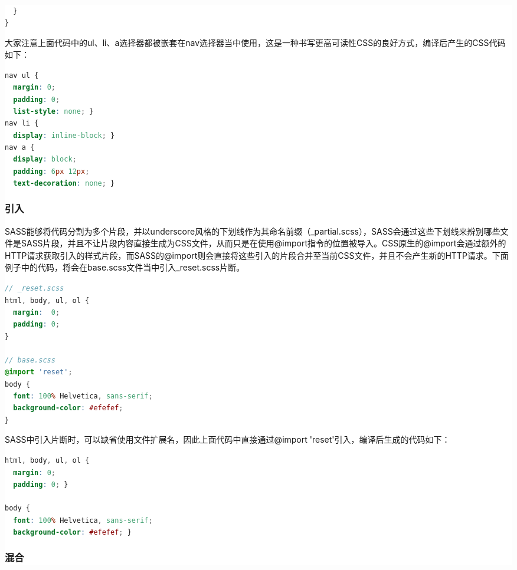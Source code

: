 ```scss
  }
}
```

大家注意上面代码中的ul、li、a选择器都被嵌套在nav选择器当中使用，这是一种书写更高可读性CSS的良好方式，编译后产生的CSS代码如下：

```scss
nav ul {
  margin: 0;
  padding: 0;
  list-style: none; }
nav li {
  display: inline-block; }
nav a {
  display: block;
  padding: 6px 12px;
  text-decoration: none; }
```

### 引入

SASS能够将代码分割为多个片段，并以underscore风格的下划线作为其命名前缀（_partial.scss），SASS会通过这些下划线来辨别哪些文件是SASS片段，并且不让片段内容直接生成为CSS文件，从而只是在使用@import指令的位置被导入。CSS原生的@import会通过额外的HTTP请求获取引入的样式片段，而SASS的@import则会直接将这些引入的片段合并至当前CSS文件，并且不会产生新的HTTP请求。下面例子中的代码，将会在base.scss文件当中引入_reset.scss片断。

```scss
// _reset.scss
html, body, ul, ol {
  margin:  0;
  padding: 0;
}

// base.scss
@import 'reset';
body {
  font: 100% Helvetica, sans-serif;
  background-color: #efefef;
}
```

SASS中引入片断时，可以缺省使用文件扩展名，因此上面代码中直接通过@import 'reset'引入，编译后生成的代码如下：

```scss
html, body, ul, ol {
  margin: 0;
  padding: 0; }

body {
  font: 100% Helvetica, sans-serif;
  background-color: #efefef; }
```

### 混合
